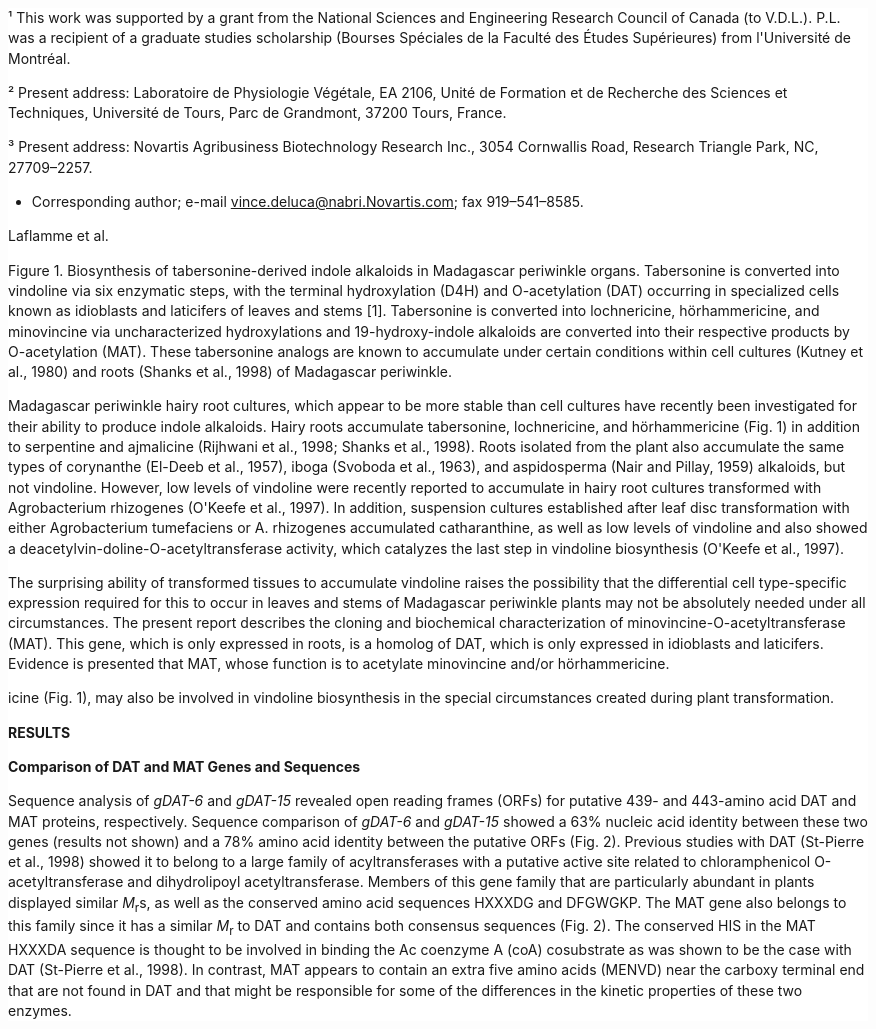
¹ This work was supported by a grant from the National Sciences and Engineering Research Council of Canada (to V.D.L.). P.L. was a recipient of a graduate studies scholarship (Bourses Spéciales de la Faculté des Études Supérieures) from l'Université de Montréal.

² Present address: Laboratoire de Physiologie Végétale, EA 2106, Unité de Formation et de Recherche des Sciences et Techniques, Université de Tours, Parc de Grandmont, 37200 Tours, France.

³ Present address: Novartis Agribusiness Biotechnology Research Inc., 3054 Cornwallis Road, Research Triangle Park, NC, 27709–2257.

* Corresponding author; e-mail vince.deluca@nabri.Novartis.com; fax 919–541–8585.

Laflamme et al.

Figure 1. Biosynthesis of tabersonine-derived indole alkaloids in Madagascar periwinkle organs. Tabersonine is converted into vindoline via six enzymatic steps, with the terminal hydroxylation (D4H) and O-acetylation (DAT) occurring in specialized cells known as idioblasts and laticifers of leaves and stems [1]. Tabersonine is converted into lochnericine, hörhammericine, and minovincine via uncharacterized hydroxylations and 19-hydroxy-indole alkaloids are converted into their respective products by O-acetylation (MAT). These tabersonine analogs are known to accumulate under certain conditions within cell cultures (Kutney et al., 1980) and roots (Shanks et al., 1998) of Madagascar periwinkle.

Madagascar periwinkle hairy root cultures, which appear to be more stable than cell cultures have recently been investigated for their ability to produce indole alkaloids. Hairy roots accumulate tabersonine, lochnericine, and hörhammericine (Fig. 1) in addition to serpentine and ajmalicine (Rijhwani et al., 1998; Shanks et al., 1998). Roots isolated from the plant also accumulate the same types of corynanthe (El-Deeb et al., 1957), iboga (Svoboda et al., 1963), and aspidosperma (Nair and Pillay, 1959) alkaloids, but not vindoline. However, low levels of vindoline were recently reported to accumulate in hairy root cultures transformed with Agrobacterium rhizogenes (O'Keefe et al., 1997). In addition, suspension cultures established after leaf disc transformation with either Agrobacterium tumefaciens or A. rhizogenes accumulated catharanthine, as well as low levels of vindoline and also showed a deacetylvin-doline-O-acetyltransferase activity, which catalyzes the last step in vindoline biosynthesis (O'Keefe et al., 1997).

The surprising ability of transformed tissues to accumulate vindoline raises the possibility that the differential cell type-specific expression required for this to occur in leaves and stems of Madagascar periwinkle plants may not be absolutely needed under all circumstances. The present report describes the cloning and biochemical characterization of minovincine-O-acetyltransferase (MAT). This gene, which is only expressed in roots, is a homolog of DAT, which is only expressed in idioblasts and laticifers. Evidence is presented that MAT, whose function is to acetylate minovincine and/or hörhammericine.

icine (Fig. 1), may also be involved in vindoline biosynthesis in the special circumstances created during plant transformation.

**RESULTS**

**Comparison of DAT and MAT Genes and Sequences**

Sequence analysis of *gDAT-6* and *gDAT-15* revealed open reading frames (ORFs) for putative 439- and 443-amino acid DAT and MAT proteins, respectively. Sequence comparison of *gDAT-6* and *gDAT-15* showed a 63% nucleic acid identity between these two genes (results not shown) and a 78% amino acid identity between the putative ORFs (Fig. 2). Previous studies with DAT (St-Pierre et al., 1998) showed it to belong to a large family of acyltransferases with a putative active site related to chloramphenicol O-acetyltransferase and dihydrolipoyl acetyltransferase. Members of this gene family that are particularly abundant in plants displayed similar *M*<sub>r</sub>s, as well as the conserved amino acid sequences HXXXDG and DFGWGKP. The MAT gene also belongs to this family since it has a similar *M*<sub>r</sub> to DAT and contains both consensus sequences (Fig. 2). The conserved HIS in the MAT HXXXDA sequence is thought to be involved in binding the Ac coenzyme A (coA) cosubstrate as was shown to be the case with DAT (St-Pierre et al., 1998). In contrast, MAT appears to contain an extra five amino acids (MENVD) near the carboxy terminal end that are not found in DAT and that might be responsible for some of the differences in the kinetic properties of these two enzymes.
